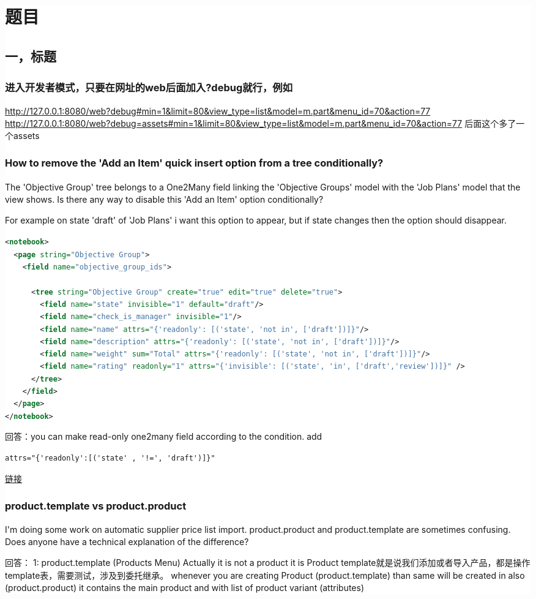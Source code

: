 # 题目

## 一，标题
### 进入开发者模式，只要在网址的web后面加入?debug就行，例如
http://127.0.0.1:8080/web?debug#min=1&limit=80&view_type=list&model=m.part&menu_id=70&action=77
http://127.0.0.1:8080/web?debug=assets#min=1&limit=80&view_type=list&model=m.part&menu_id=70&action=77
后面这个多了一个assets

### How to remove the 'Add an Item' quick insert option from a tree conditionally?
The 'Objective Group' tree belongs to a One2Many field linking the 'Objective Groups' model with the 'Job Plans' model that the view shows. Is there any way to disable this 'Add an Item' option conditionally?

For example on state 'draft' of 'Job Plans' i want this option to appear, but if state changes then the option should disappear.

```xml
<notebook>
  <page string="Objective Group">
    <field name="objective_group_ids">

      <tree string="Objective Group" create="true" edit="true" delete="true">
        <field name="state" invisible="1" default="draft"/>
        <field name="check_is_manager" invisible="1"/>
        <field name="name" attrs="{'readonly': [('state', 'not in', ['draft'])]}"/>
        <field name="description" attrs="{'readonly': [('state', 'not in', ['draft'])]}"/>
        <field name="weight" sum="Total" attrs="{'readonly': [('state', 'not in', ['draft'])]}"/>
        <field name="rating" readonly="1" attrs="{'invisible': [('state', 'in', ['draft','review'])]}" />
      </tree>
    </field>
  </page>
</notebook>
```

回答：you can make read-only one2many field according to the condition. add 
```xml
attrs="{'readonly':[('state' , '!=', 'draft')]}"
```
[链接](https://www.odoo.com/forum/help-1/question/how-to-remove-the-add-an-item-quick-insert-option-from-a-tree-conditionally-131213)

### product.template vs product.product

I'm doing some work on automatic supplier price list import.
product.product and product.template are sometimes confusing. Does anyone have a technical explanation of the difference?

回答：
1: product.template (Products Menu)
Actually it is not a product it is Product template就是说我们添加或者导入产品，都是操作template表，需要测试，涉及到委托继承。
whenever you are creating Product (product.template) than same will be created in also (product.product)
it contains the main product and with list of product variant (attributes)
